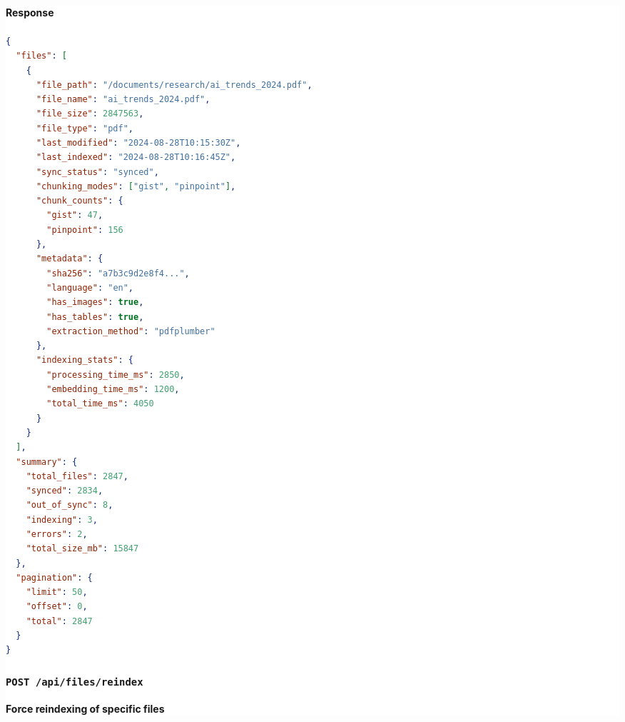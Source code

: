 #### Response

```json
{
  "files": [
    {
      "file_path": "/documents/research/ai_trends_2024.pdf",
      "file_name": "ai_trends_2024.pdf",
      "file_size": 2847563,
      "file_type": "pdf",
      "last_modified": "2024-08-28T10:15:30Z",
      "last_indexed": "2024-08-28T10:16:45Z",
      "sync_status": "synced",
      "chunking_modes": ["gist", "pinpoint"],
      "chunk_counts": {
        "gist": 47,
        "pinpoint": 156
      },
      "metadata": {
        "sha256": "a7b3c9d2e8f4...",
        "language": "en",
        "has_images": true,
        "has_tables": true,
        "extraction_method": "pdfplumber"
      },
      "indexing_stats": {
        "processing_time_ms": 2850,
        "embedding_time_ms": 1200,
        "total_time_ms": 4050
      }
    }
  ],
  "summary": {
    "total_files": 2847,
    "synced": 2834,
    "out_of_sync": 8,
    "indexing": 3,
    "errors": 2,
    "total_size_mb": 15847
  },
  "pagination": {
    "limit": 50,
    "offset": 0,
    "total": 2847
  }
}
```

### `POST /api/files/reindex`

**Force reindexing of specific files**
